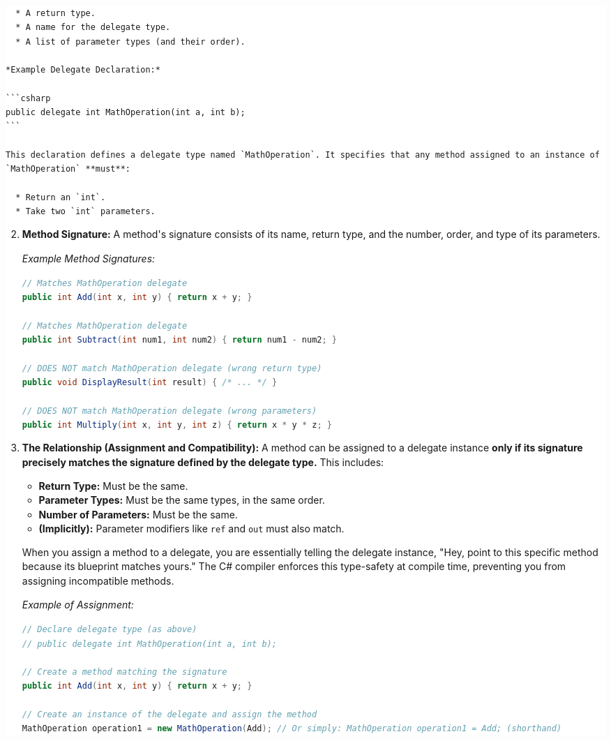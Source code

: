       * A return type.
      * A name for the delegate type.
      * A list of parameter types (and their order).

    *Example Delegate Declaration:*

    ```csharp
    public delegate int MathOperation(int a, int b);
    ```

    This declaration defines a delegate type named `MathOperation`. It specifies that any method assigned to an instance of `MathOperation` **must**:

      * Return an `int`.
      * Take two `int` parameters.

2.  **Method Signature:** A method's signature consists of its name, return type, and the number, order, and type of its parameters.

    *Example Method Signatures:*

    ```csharp
    // Matches MathOperation delegate
    public int Add(int x, int y) { return x + y; }

    // Matches MathOperation delegate
    public int Subtract(int num1, int num2) { return num1 - num2; }

    // DOES NOT match MathOperation delegate (wrong return type)
    public void DisplayResult(int result) { /* ... */ }

    // DOES NOT match MathOperation delegate (wrong parameters)
    public int Multiply(int x, int y, int z) { return x * y * z; }
    ```

3.  **The Relationship (Assignment and Compatibility):**
    A method can be assigned to a delegate instance **only if its signature precisely matches the signature defined by the delegate type.** This includes:

      * **Return Type:** Must be the same.
      * **Parameter Types:** Must be the same types, in the same order.
      * **Number of Parameters:** Must be the same.
      * **(Implicitly):** Parameter modifiers like `ref` and `out` must also match.

    When you assign a method to a delegate, you are essentially telling the delegate instance, "Hey, point to this specific method because its blueprint matches yours." The C\# compiler enforces this type-safety at compile time, preventing you from assigning incompatible methods.

    *Example of Assignment:*

    ```csharp
    // Declare delegate type (as above)
    // public delegate int MathOperation(int a, int b);

    // Create a method matching the signature
    public int Add(int x, int y) { return x + y; }

    // Create an instance of the delegate and assign the method
    MathOperation operation1 = new MathOperation(Add); // Or simply: MathOperation operation1 = Add; (shorthand)
